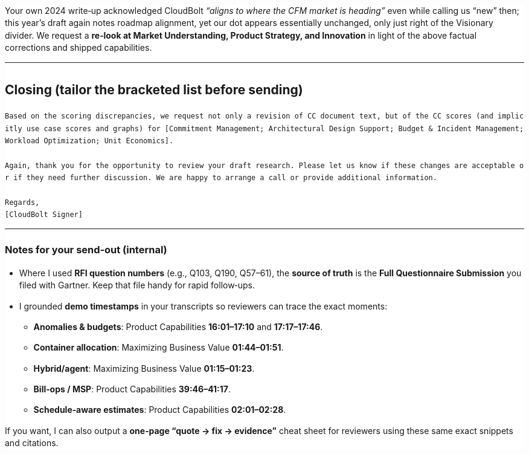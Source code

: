 Your own 2024 write‑up acknowledged CloudBolt _“aligns to where the CFM market is heading”_ even while calling us “new” then; this year’s draft again notes roadmap alignment, yet our dot appears essentially unchanged, only just right of the Visionary divider. We request a **re‑look at Market Understanding, Product Strategy, and Innovation** in light of the above factual corrections and shipped capabilities.

---

## Closing (tailor the bracketed list before sending)

```
Based on the scoring discrepancies, we request not only a revision of CC document text, but of the CC scores (and implicitly use case scores and graphs) for [Commitment Management; Architectural Design Support; Budget & Incident Management; Workload Optimization; Unit Economics].

Again, thank you for the opportunity to review your draft research. Please let us know if these changes are acceptable or if they need further discussion. We are happy to arrange a call or provide additional information.

Regards,
[CloudBolt Signer]
```

---

### Notes for your send‑out (internal)

- Where I used **RFI question numbers** (e.g., Q103, Q190, Q57–61), the **source of truth** is the **Full Questionnaire Submission** you filed with Gartner. Keep that file handy for rapid follow‑ups.
    
- I grounded **demo timestamps** in your transcripts so reviewers can trace the exact moments:
    
    - **Anomalies & budgets**: Product Capabilities **16:01–17:10** and **17:17–17:46**.
        
    - **Container allocation**: Maximizing Business Value **01:44–01:51**.
        
    - **Hybrid/agent**: Maximizing Business Value **01:15–01:23**.
        
    - **Bill‑ops / MSP**: Product Capabilities **39:46–41:17**.
        
    - **Schedule‑aware estimates**: Product Capabilities **02:01–02:28**.
        

If you want, I can also output a **one‑page “quote → fix → evidence”** cheat sheet for reviewers using these same exact snippets and citations.